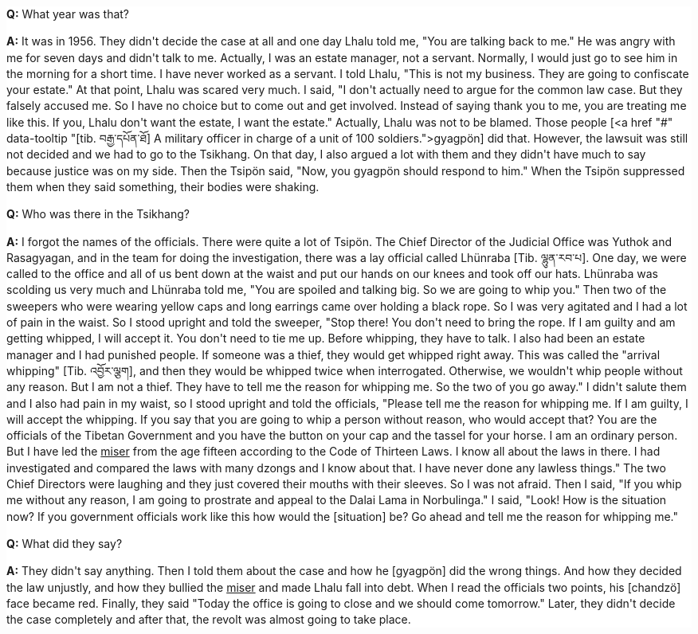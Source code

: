 **Q:**  What year was that?   

**A:**  It was in 1956. They didn't decide the case at all and one day Lhalu told me, "You are talking back to me." He was angry with me for seven days and didn't talk to me. Actually, I was an estate manager, not a servant. Normally, I would just go to see him in the morning for a short time. I have never worked as a servant. I told Lhalu, "This is not my business. They are going to confiscate your estate." At that point, Lhalu was scared very much. I said, "I don't actually need to argue for the common law case. But they falsely accused me. So I have no choice but to come out and get involved. Instead of saying thank you to me, you are treating me like this. If you, Lhalu don't want the estate, I want the estate." Actually, Lhalu was not to be blamed. Those people [<a href "#" data-tooltip "[tib. བརྒྱ་དཔོན་ཐོ] A military officer in charge of a unit of 100 soldiers.">gyagpön</a>] did that. However, the lawsuit was still not decided and we had to go to the Tsikhang. On that day, I also argued a lot with them and they didn't have much to say because justice was on my side. Then the Tsipön said, "Now, you gyagpön should respond to him." When the Tsipön suppressed them when they said something, their bodies were shaking.   

**Q:**  Who was there in the Tsikhang?   

**A:**  I forgot the names of the officials. There were quite a lot of Tsipön. The Chief Director of the Judicial Office was Yuthok and Rasagyagan, and in the team for doing the investigation, there was a lay official called Lhünraba [Tib. ལྷུན་རབ་པ]. One day, we were called to the office and all of us bent down at the waist and put our hands on our knees and took off our hats. Lhünraba was scolding us very much and Lhünraba told me, "You are spoiled and talking big. So we are going to whip you." Then two of the sweepers who were wearing yellow caps and long earrings came over holding a black rope. So I was very agitated and I had a lot of pain in the waist. So I stood upright and told the sweeper, "Stop there! You don't need to bring the rope. If I am guilty and am getting whipped, I will accept it. You don't need to tie me up. Before whipping, they have to talk. I also had been an estate manager and I had punished people. If someone was a thief, they would get whipped right away. This was called the "arrival whipping" [Tib. འབྱོར་ལྕག], and then they would be whipped twice when interrogated. Otherwise, we wouldn't whip people without any reason. But I am not a thief. They have to tell me the reason for whipping me. So the two of you go away." I didn't salute them and I also had pain in my waist, so I stood upright and told the officials, "Please tell me the reason for whipping me. If I am guilty, I will accept the whipping. If you say that you are going to whip a person without reason, who would accept that? You are the officials of the Tibetan Government and you have the button on your cap and the tassel for your horse. I am an ordinary person. But I have led the <a href="#" data-tooltip="[tib. མི་སེར] A term that can mean serf/bound subject as well as citizen, depending on context. For example, the miser of a lord would connote the bound subjects of that lord, whereas the miser of Tibet would connote citizens of Tibet.">miser</a> from the age fifteen according to the Code of Thirteen Laws. I know all about the laws in there. I had investigated and compared the laws with many dzongs and I know about that. I have never done any lawless things." The two Chief Directors were laughing and they just covered their mouths with their sleeves. So I was not afraid. Then I said, "If you whip me without any reason, I am going to prostrate and appeal to the Dalai Lama in Norbulinga." I said, "Look! How is the situation now? If you government officials work like this how would the [situation] be? Go ahead and tell me the reason for whipping me."   

**Q:**  What did they say?   

**A:**  They didn't say anything. Then I told them about the case and how he [gyagpön] did the wrong things. And how they decided the law unjustly, and how they bullied the <a href="#" data-tooltip="[tib. མི་སེར] A term that can mean serf/bound subject as well as citizen, depending on context. For example, the miser of a lord would connote the bound subjects of that lord, whereas the miser of Tibet would connote citizens of Tibet.">miser</a> and made Lhalu fall into debt. When I read the officials two points, his [chandzö] face became red. Finally, they said "Today the office is going to close and we should come tomorrow." Later, they didn't decide the case completely and after that, the revolt was almost going to take place.   
